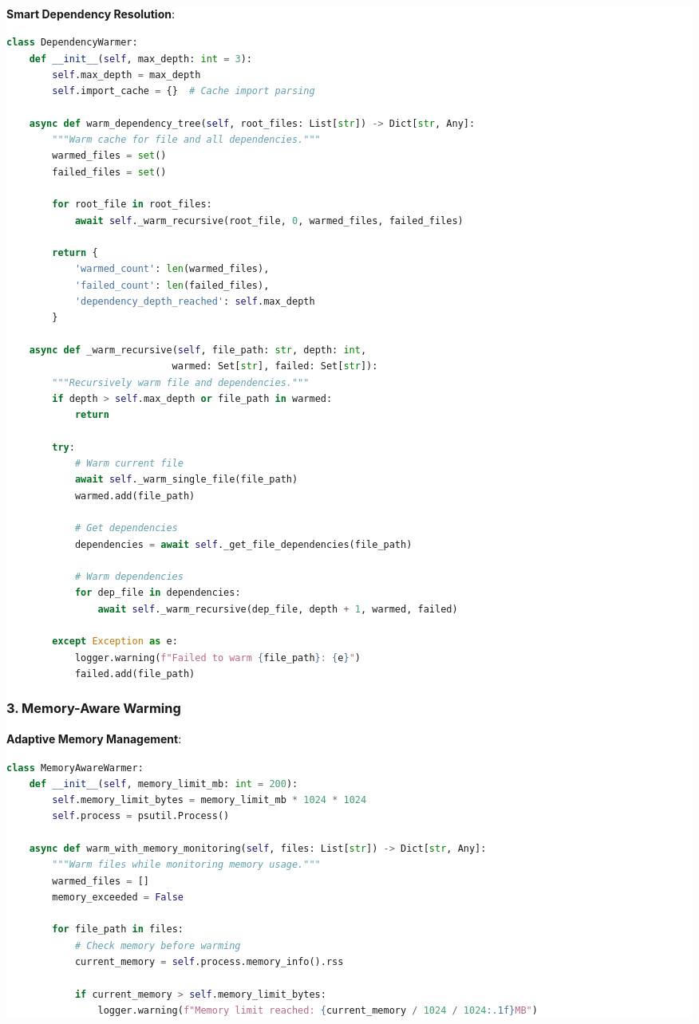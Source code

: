 **Smart Dependency Resolution**:
```python
class DependencyWarmer:
    def __init__(self, max_depth: int = 3):
        self.max_depth = max_depth
        self.import_cache = {}  # Cache import parsing
    
    async def warm_dependency_tree(self, root_files: List[str]) -> Dict[str, Any]:
        """Warm cache for file and all dependencies."""
        warmed_files = set()
        failed_files = set()
        
        for root_file in root_files:
            await self._warm_recursive(root_file, 0, warmed_files, failed_files)
        
        return {
            'warmed_count': len(warmed_files),
            'failed_count': len(failed_files),
            'dependency_depth_reached': self.max_depth
        }
    
    async def _warm_recursive(self, file_path: str, depth: int, 
                             warmed: Set[str], failed: Set[str]):
        """Recursively warm file and dependencies."""
        if depth > self.max_depth or file_path in warmed:
            return
        
        try:
            # Warm current file
            await self._warm_single_file(file_path)
            warmed.add(file_path)
            
            # Get dependencies
            dependencies = await self._get_file_dependencies(file_path)
            
            # Warm dependencies
            for dep_file in dependencies:
                await self._warm_recursive(dep_file, depth + 1, warmed, failed)
                
        except Exception as e:
            logger.warning(f"Failed to warm {file_path}: {e}")
            failed.add(file_path)
```

### 3. Memory-Aware Warming

**Adaptive Memory Management**:
```python
class MemoryAwareWarmer:
    def __init__(self, memory_limit_mb: int = 200):
        self.memory_limit_bytes = memory_limit_mb * 1024 * 1024
        self.process = psutil.Process()
    
    async def warm_with_memory_monitoring(self, files: List[str]) -> Dict[str, Any]:
        """Warm files while monitoring memory usage."""
        warmed_files = []
        memory_exceeded = False
        
        for file_path in files:
            # Check memory before warming
            current_memory = self.process.memory_info().rss
            
            if current_memory > self.memory_limit_bytes:
                logger.warning(f"Memory limit reached: {current_memory / 1024 / 1024:.1f}MB")
```